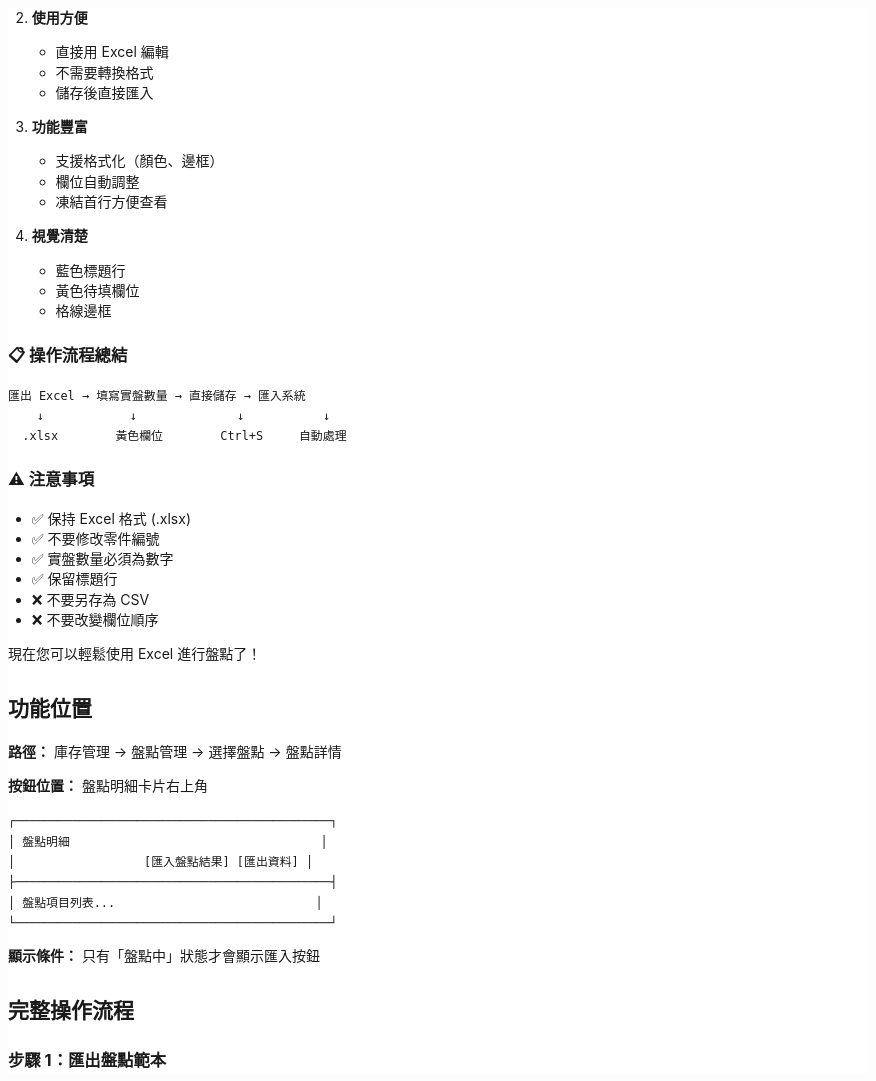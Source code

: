 2. **使用方便**
   - 直接用 Excel 編輯
   - 不需要轉換格式
   - 儲存後直接匯入

3. **功能豐富**
   - 支援格式化（顏色、邊框）
   - 欄位自動調整
   - 凍結首行方便查看

4. **視覺清楚**
   - 藍色標題行
   - 黃色待填欄位
   - 格線邊框

### 📋 操作流程總結

```
匯出 Excel → 填寫實盤數量 → 直接儲存 → 匯入系統
    ↓            ↓              ↓           ↓
  .xlsx        黃色欄位        Ctrl+S     自動處理
```

### ⚠️ 注意事項

- ✅ 保持 Excel 格式 (.xlsx)
- ✅ 不要修改零件編號
- ✅ 實盤數量必須為數字
- ✅ 保留標題行
- ❌ 不要另存為 CSV
- ❌ 不要改變欄位順序

現在您可以輕鬆使用 Excel 進行盤點了！


## 功能位置

**路徑：** 庫存管理 → 盤點管理 → 選擇盤點 → 盤點詳情

**按鈕位置：** 盤點明細卡片右上角

```
┌────────────────────────────────────────────┐
│ 盤點明細                                   │
│                  [匯入盤點結果] [匯出資料] │
├────────────────────────────────────────────┤
│ 盤點項目列表...                            │
└────────────────────────────────────────────┘
```

**顯示條件：** 只有「盤點中」狀態才會顯示匯入按鈕

## 完整操作流程

### 步驟 1：匯出盤點範本
